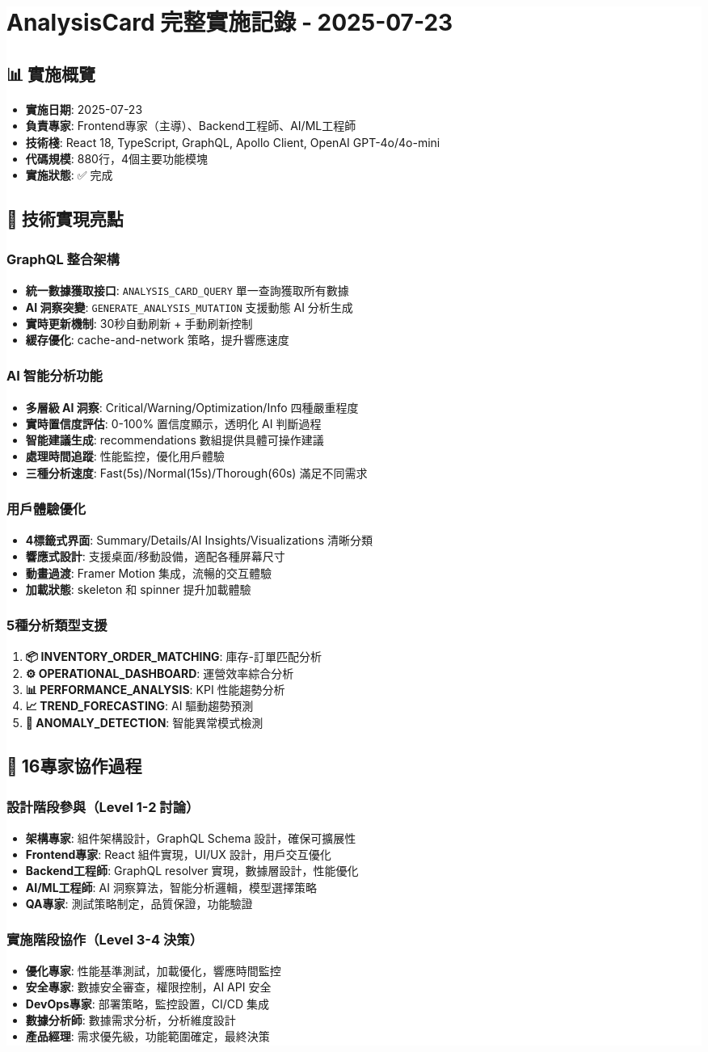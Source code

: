 # AnalysisCard 完整實施記錄 - 2025-07-23

## 📊 實施概覽
- **實施日期**: 2025-07-23
- **負責專家**: Frontend專家（主導）、Backend工程師、AI/ML工程師
- **技術棧**: React 18, TypeScript, GraphQL, Apollo Client, OpenAI GPT-4o/4o-mini
- **代碼規模**: 880行，4個主要功能模塊
- **實施狀態**: ✅ 完成

## 🎯 技術實現亮點

### GraphQL 整合架構
- **統一數據獲取接口**: `ANALYSIS_CARD_QUERY` 單一查詢獲取所有數據
- **AI 洞察突變**: `GENERATE_ANALYSIS_MUTATION` 支援動態 AI 分析生成
- **實時更新機制**: 30秒自動刷新 + 手動刷新控制
- **緩存優化**: cache-and-network 策略，提升響應速度

### AI 智能分析功能
- **多層級 AI 洞察**: Critical/Warning/Optimization/Info 四種嚴重程度
- **實時置信度評估**: 0-100% 置信度顯示，透明化 AI 判斷過程
- **智能建議生成**: recommendations 數組提供具體可操作建議
- **處理時間追蹤**: 性能監控，優化用戶體驗
- **三種分析速度**: Fast(5s)/Normal(15s)/Thorough(60s) 滿足不同需求

### 用戶體驗優化
- **4標籤式界面**: Summary/Details/AI Insights/Visualizations 清晰分類
- **響應式設計**: 支援桌面/移動設備，適配各種屏幕尺寸
- **動畫過渡**: Framer Motion 集成，流暢的交互體驗
- **加載狀態**: skeleton 和 spinner 提升加載體驗

### 5種分析類型支援
1. **📦 INVENTORY_ORDER_MATCHING**: 庫存-訂單匹配分析
2. **⚙️ OPERATIONAL_DASHBOARD**: 運營效率綜合分析
3. **📊 PERFORMANCE_ANALYSIS**: KPI 性能趨勢分析
4. **📈 TREND_FORECASTING**: AI 驅動趨勢預測
5. **🚨 ANOMALY_DETECTION**: 智能異常模式檢測

## 👥 16專家協作過程

### 設計階段參與（Level 1-2 討論）
- **架構專家**: 組件架構設計，GraphQL Schema 設計，確保可擴展性
- **Frontend專家**: React 組件實現，UI/UX 設計，用戶交互優化
- **Backend工程師**: GraphQL resolver 實現，數據層設計，性能優化
- **AI/ML工程師**: AI 洞察算法，智能分析邏輯，模型選擇策略
- **QA專家**: 測試策略制定，品質保證，功能驗證

### 實施階段協作（Level 3-4 決策）
- **優化專家**: 性能基準測試，加載優化，響應時間監控
- **安全專家**: 數據安全審查，權限控制，AI API 安全
- **DevOps專家**: 部署策略，監控設置，CI/CD 集成
- **數據分析師**: 數據需求分析，分析維度設計
- **產品經理**: 需求優先級，功能範圍確定，最終決策
